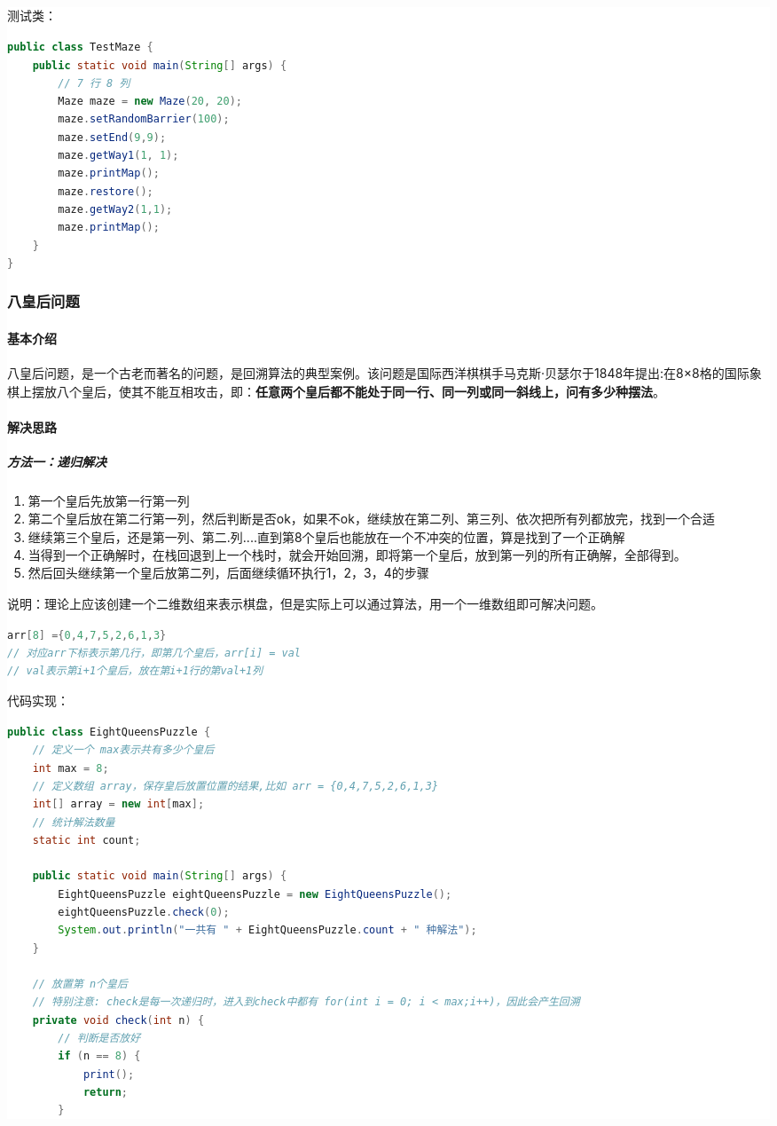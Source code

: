```java
```
测试类：
```java
public class TestMaze {
    public static void main(String[] args) {
        // 7 行 8 列
        Maze maze = new Maze(20, 20);
        maze.setRandomBarrier(100);
        maze.setEnd(9,9);
        maze.getWay1(1, 1);
        maze.printMap();
        maze.restore();
        maze.getWay2(1,1);
        maze.printMap();
    }
}
```

### 八皇后问题

#### 基本介绍

八皇后问题，是一个古老而著名的问题，是回溯算法的典型案例。该问题是国际西洋棋棋手马克斯·贝瑟尔于1848年提出:在8×8格的国际象棋上摆放八个皇后，使其不能互相攻击，即：**任意两个皇后都不能处于同一行、同一列或同一斜线上，问有多少种摆法**。

#### 解决思路

##### 方法一：递归解决

1. 第一个皇后先放第一行第一列
2. 第二个皇后放在第二行第一列，然后判断是否ok，如果不ok，继续放在第二列、第三列、依次把所有列都放完，找到一个合适
3. 继续第三个皇后，还是第一列、第二.列....直到第8个皇后也能放在一个不冲突的位置，算是找到了一个正确解
4. 当得到一个正确解时，在栈回退到上一个栈时，就会开始回溯，即将第一个皇后，放到第一列的所有正确解，全部得到。
5. 然后回头继续第一个皇后放第二列，后面继续循环执行1，2，3，4的步骤

说明：理论上应该创建一个二维数组来表示棋盘，但是实际上可以通过算法，用一个一维数组即可解决问题。
```java
arr[8] ={0,4,7,5,2,6,1,3}
// 对应arr下标表示第几行，即第几个皇后，arr[i] = val 
// val表示第i+1个皇后，放在第i+1行的第val+1列
```

代码实现：
```java
public class EightQueensPuzzle {
    // 定义一个 max表示共有多少个皇后
    int max = 8;
    // 定义数组 array，保存皇后放置位置的结果,比如 arr = {0,4,7,5,2,6,1,3}
    int[] array = new int[max];
    // 统计解法数量
    static int count;

    public static void main(String[] args) {
        EightQueensPuzzle eightQueensPuzzle = new EightQueensPuzzle();
        eightQueensPuzzle.check(0);
        System.out.println("一共有 " + EightQueensPuzzle.count + " 种解法");
    }

    // 放置第 n个皇后
    // 特别注意: check是每一次递归时，进入到check中都有 for(int i = 0; i < max;i++)，因此会产生回溯
    private void check(int n) {
        // 判断是否放好
        if (n == 8) {
            print();
            return;
        }
```